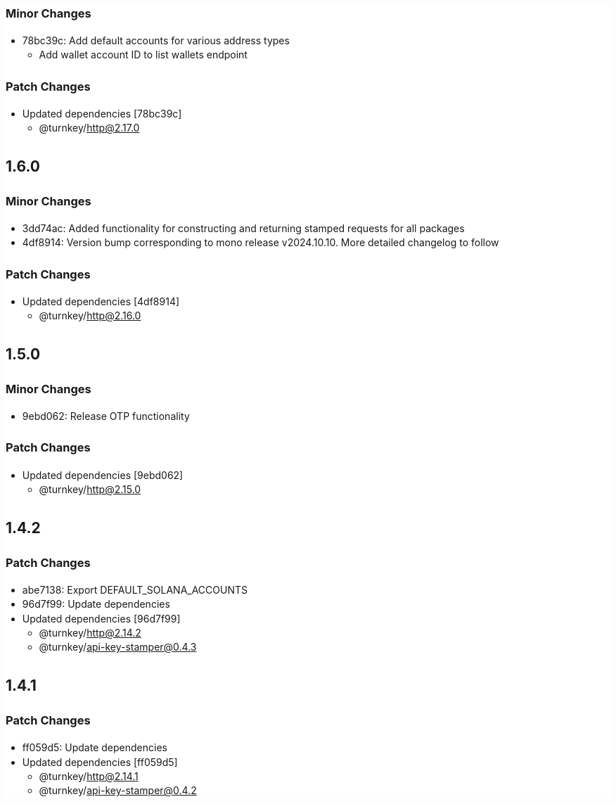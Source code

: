 ### Minor Changes

- 78bc39c: Add default accounts for various address types
  - Add wallet account ID to list wallets endpoint

### Patch Changes

- Updated dependencies [78bc39c]
  - @turnkey/http@2.17.0

## 1.6.0

### Minor Changes

- 3dd74ac: Added functionality for constructing and returning stamped requests for all packages
- 4df8914: Version bump corresponding to mono release v2024.10.10. More detailed changelog to follow

### Patch Changes

- Updated dependencies [4df8914]
  - @turnkey/http@2.16.0

## 1.5.0

### Minor Changes

- 9ebd062: Release OTP functionality

### Patch Changes

- Updated dependencies [9ebd062]
  - @turnkey/http@2.15.0

## 1.4.2

### Patch Changes

- abe7138: Export DEFAULT_SOLANA_ACCOUNTS
- 96d7f99: Update dependencies
- Updated dependencies [96d7f99]
  - @turnkey/http@2.14.2
  - @turnkey/api-key-stamper@0.4.3

## 1.4.1

### Patch Changes

- ff059d5: Update dependencies
- Updated dependencies [ff059d5]
  - @turnkey/http@2.14.1
  - @turnkey/api-key-stamper@0.4.2
